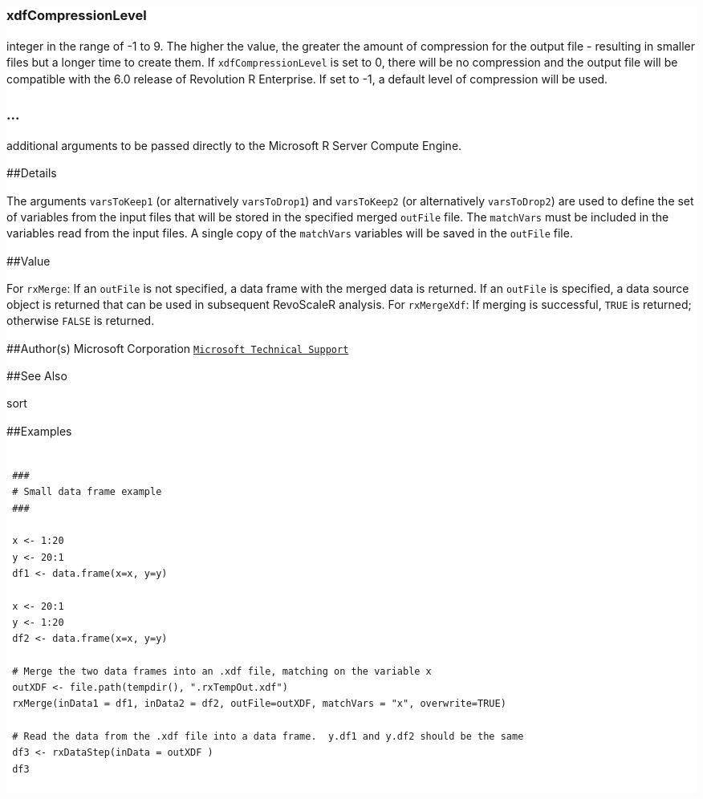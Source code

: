   
     
 ### xdfCompressionLevel
 integer in the range of -1 to 9.  The higher the value, the greater the  amount of compression for the output file - resulting in smaller files but a longer time to create them. If  `xdfCompressionLevel` is set to 0, there will be no compression and the output file will be compatible  with the 6.0 release of Revolution R Enterprise.  If set to -1, a default level of compression  will be used. 
   
  
    
 ###  ...
 additional arguments to be passed directly to the Microsoft R Server Compute Engine. 
  
 
 
 ##Details
 
The arguments `varsToKeep1` (or alternatively `varsToDrop1`) and
`varsToKeep2` (or alternatively `varsToDrop2`) are used
to define the set of variables from the input files that will be stored 
in the specified merged `outFile` file. The `matchVars` must be included
in the variables read from the input files.
A single copy of the `matchVars` variables will be saved in the
`outFile` file.
 
 
 
 ##Value
 
For `rxMerge`: If an `outFile` is not specified, a data frame with 
the merged data is returned. If an `outFile` is specified, a 
data source object is returned that can be used in
subsequent RevoScaleR analysis. 
For `rxMergeXdf`: If merging is successful, `TRUE`
is returned; otherwise `FALSE` is returned.
 
 
 
 ##Author(s)
 Microsoft Corporation [`Microsoft Technical Support`](https://go.microsoft.com/fwlink/?LinkID=698556&clcid=0x409)
 
 
 
 
 ##See Also
 
sort
   
 ##Examples

 ```
   
  ###
  # Small data frame example
  ###
  
  x <- 1:20
  y <- 20:1
  df1 <- data.frame(x=x, y=y)
  
  x <- 20:1
  y <- 1:20
  df2 <- data.frame(x=x, y=y)
  
  # Merge the two data frames into an .xdf file, matching on the variable x
  outXDF <- file.path(tempdir(), ".rxTempOut.xdf")
  rxMerge(inData1 = df1, inData2 = df2, outFile=outXDF, matchVars = "x", overwrite=TRUE)
  
  # Read the data from the .xdf file into a data frame.  y.df1 and y.df2 should be the same
  df3 <- rxDataStep(inData = outXDF )
  df3
  
 ```